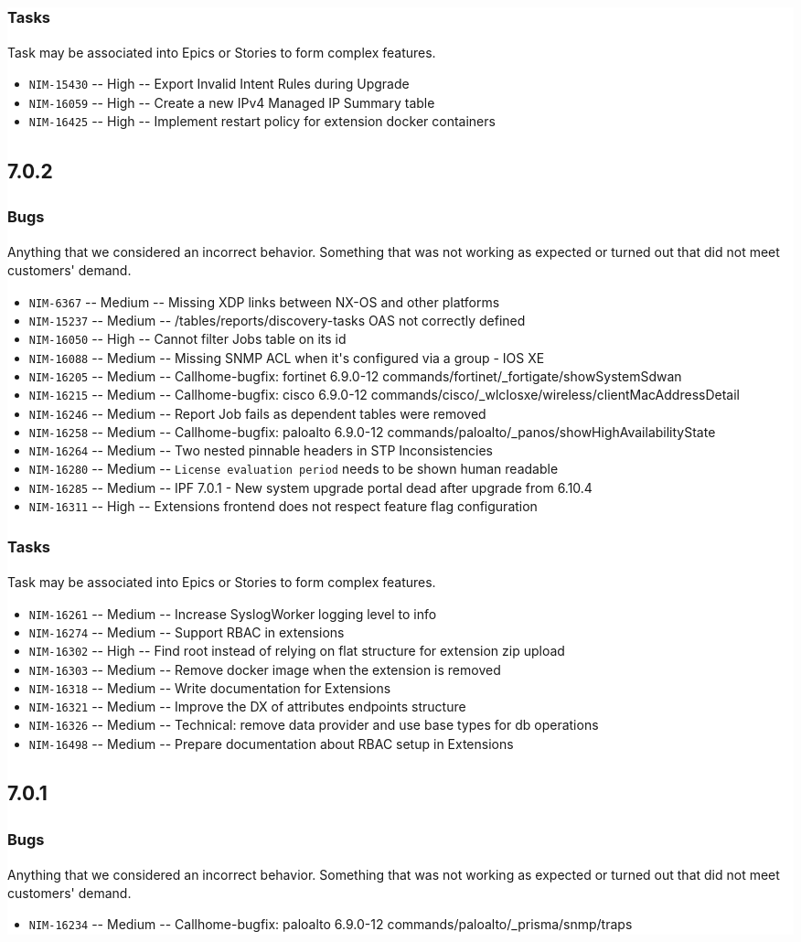 ### Tasks

Task may be associated into Epics or Stories to form complex features.

- `NIM-15430` -- High -- Export Invalid Intent Rules during Upgrade
- `NIM-16059` -- High -- Create a new IPv4 Managed IP Summary table
- `NIM-16425` -- High -- Implement restart policy for extension docker containers

## 7.0.2

### Bugs

Anything that we considered an incorrect behavior. Something that was not working as expected or turned out that did not meet customers' demand.

- `NIM-6367` -- Medium -- Missing XDP links between NX-OS and other platforms
- `NIM-15237` -- Medium -- /tables/reports/discovery-tasks OAS not correctly defined
- `NIM-16050` -- High -- Cannot filter Jobs table on its id
- `NIM-16088` -- Medium -- Missing SNMP ACL when it's configured via a group - IOS XE
- `NIM-16205` -- Medium -- Callhome-bugfix: fortinet 6.9.0-12 commands/fortinet/_fortigate/showSystemSdwan
- `NIM-16215` -- Medium -- Callhome-bugfix: cisco 6.9.0-12 commands/cisco/_wlcIosxe/wireless/clientMacAddressDetail
- `NIM-16246` -- Medium -- Report Job fails as dependent tables were removed
- `NIM-16258` -- Medium -- Callhome-bugfix: paloalto 6.9.0-12 commands/paloalto/_panos/showHighAvailabilityState
- `NIM-16264` -- Medium -- Two nested pinnable headers in STP Inconsistencies
- `NIM-16280` -- Medium -- `License evaluation period` needs to be shown human readable
- `NIM-16285` -- Medium -- IPF 7.0.1 - New system upgrade portal dead after upgrade from 6.10.4
- `NIM-16311` -- High -- Extensions frontend does not respect feature flag configuration

### Tasks

Task may be associated into Epics or Stories to form complex features.

- `NIM-16261` -- Medium -- Increase SyslogWorker logging level to info
- `NIM-16274` -- Medium -- Support RBAC in extensions
- `NIM-16302` -- High -- Find root instead of relying on flat structure for extension zip upload
- `NIM-16303` -- Medium -- Remove docker image when the extension is removed
- `NIM-16318` -- Medium -- Write documentation for Extensions
- `NIM-16321` -- Medium -- Improve the DX of attributes endpoints structure
- `NIM-16326` -- Medium -- Technical: remove data provider and use base types for db operations
- `NIM-16498` -- Medium -- Prepare documentation about RBAC setup in Extensions

## 7.0.1

### Bugs

Anything that we considered an incorrect behavior. Something that was not working as expected or turned out that did not meet customers' demand.

- `NIM-16234` -- Medium -- Callhome-bugfix: paloalto 6.9.0-12 commands/paloalto/_prisma/snmp/traps
